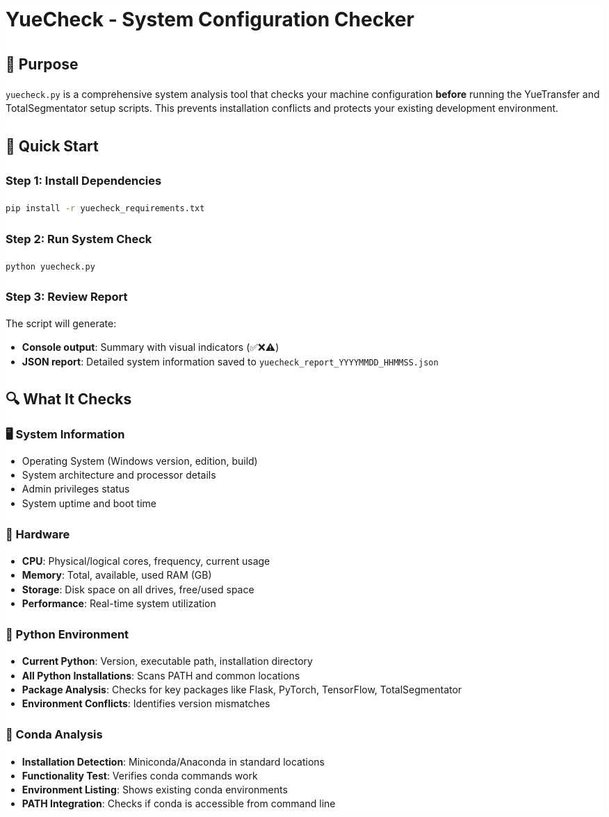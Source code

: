# YueCheck - System Configuration Checker

## 🎯 Purpose

`yuecheck.py` is a comprehensive system analysis tool that checks your machine configuration **before** running the YueTransfer and TotalSegmentator setup scripts. This prevents installation conflicts and protects your existing development environment.

## 🚀 Quick Start

### Step 1: Install Dependencies
```bash
pip install -r yuecheck_requirements.txt
```

### Step 2: Run System Check
```bash
python yuecheck.py
```

### Step 3: Review Report
The script will generate:
- **Console output**: Summary with visual indicators (✅❌⚠️)
- **JSON report**: Detailed system information saved to `yuecheck_report_YYYYMMDD_HHMMSS.json`

## 🔍 What It Checks

### 🖥️ System Information
- Operating System (Windows version, edition, build)
- System architecture and processor details
- Admin privileges status
- System uptime and boot time

### 🔧 Hardware
- **CPU**: Physical/logical cores, frequency, current usage
- **Memory**: Total, available, used RAM (GB)
- **Storage**: Disk space on all drives, free/used space
- **Performance**: Real-time system utilization

### 🐍 Python Environment
- **Current Python**: Version, executable path, installation directory
- **All Python Installations**: Scans PATH and common locations
- **Package Analysis**: Checks for key packages like Flask, PyTorch, TensorFlow, TotalSegmentator
- **Environment Conflicts**: Identifies version mismatches

### 🐨 Conda Analysis
- **Installation Detection**: Miniconda/Anaconda in standard locations
- **Functionality Test**: Verifies conda commands work
- **Environment Listing**: Shows existing conda environments
- **PATH Integration**: Checks if conda is accessible from command line
